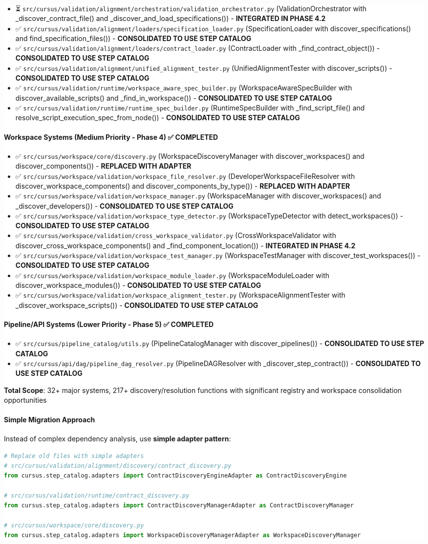 - ⏳ `src/cursus/validation/alignment/orchestration/validation_orchestrator.py` (ValidationOrchestrator with _discover_contract_file() and _discover_and_load_specifications()) - **INTEGRATED IN PHASE 4.2**
- ✅ `src/cursus/validation/alignment/loaders/specification_loader.py` (SpecificationLoader with discover_specifications() and find_specification_files()) - **CONSOLIDATED TO USE STEP CATALOG**
- ✅ `src/cursus/validation/alignment/loaders/contract_loader.py` (ContractLoader with _find_contract_object()) - **CONSOLIDATED TO USE STEP CATALOG**
- ✅ `src/cursus/validation/alignment/unified_alignment_tester.py` (UnifiedAlignmentTester with discover_scripts()) - **CONSOLIDATED TO USE STEP CATALOG**
- ✅ `src/cursus/validation/runtime/workspace_aware_spec_builder.py` (WorkspaceAwareSpecBuilder with discover_available_scripts() and _find_in_workspace()) - **CONSOLIDATED TO USE STEP CATALOG**
- ✅ `src/cursus/validation/runtime/runtime_spec_builder.py` (RuntimeSpecBuilder with _find_script_file() and resolve_script_execution_spec_from_node()) - **CONSOLIDATED TO USE STEP CATALOG**

#### **Workspace Systems (Medium Priority - Phase 4)** ✅ **COMPLETED**
- ✅ `src/cursus/workspace/core/discovery.py` (WorkspaceDiscoveryManager with discover_workspaces() and discover_components()) - **REPLACED WITH ADAPTER**
- ✅ `src/cursus/workspace/validation/workspace_file_resolver.py` (DeveloperWorkspaceFileResolver with discover_workspace_components() and discover_components_by_type()) - **REPLACED WITH ADAPTER**
- ✅ `src/cursus/workspace/validation/workspace_manager.py` (WorkspaceManager with discover_workspaces() and _discover_developers()) - **CONSOLIDATED TO USE STEP CATALOG**
- ✅ `src/cursus/workspace/validation/workspace_type_detector.py` (WorkspaceTypeDetector with detect_workspaces()) - **CONSOLIDATED TO USE STEP CATALOG**
- ✅ `src/cursus/workspace/validation/cross_workspace_validator.py` (CrossWorkspaceValidator with discover_cross_workspace_components() and _find_component_location()) - **INTEGRATED IN PHASE 4.2**
- ✅ `src/cursus/workspace/validation/workspace_test_manager.py` (WorkspaceTestManager with discover_test_workspaces()) - **CONSOLIDATED TO USE STEP CATALOG**
- ✅ `src/cursus/workspace/validation/workspace_module_loader.py` (WorkspaceModuleLoader with discover_workspace_modules()) - **CONSOLIDATED TO USE STEP CATALOG**
- ✅ `src/cursus/workspace/validation/workspace_alignment_tester.py` (WorkspaceAlignmentTester with _discover_workspace_scripts()) - **CONSOLIDATED TO USE STEP CATALOG**

#### **Pipeline/API Systems (Lower Priority - Phase 5)** ✅ **COMPLETED**
- ✅ `src/cursus/pipeline_catalog/utils.py` (PipelineCatalogManager with discover_pipelines()) - **CONSOLIDATED TO USE STEP CATALOG**
- ✅ `src/cursus/api/dag/pipeline_dag_resolver.py` (PipelineDAGResolver with _discover_step_contract()) - **CONSOLIDATED TO USE STEP CATALOG**

**Total Scope**: 32+ major systems, 217+ discovery/resolution functions with significant registry and workspace consolidation opportunities

#### **Simple Migration Approach**
Instead of complex dependency analysis, use **simple adapter pattern**:

```python
# Replace old files with simple adapters
# src/cursus/validation/alignment/discovery/contract_discovery.py
from cursus.step_catalog.adapters import ContractDiscoveryEngineAdapter as ContractDiscoveryEngine

# src/cursus/validation/runtime/contract_discovery.py
from cursus.step_catalog.adapters import ContractDiscoveryManagerAdapter as ContractDiscoveryManager

# src/cursus/workspace/core/discovery.py
from cursus.step_catalog.adapters import WorkspaceDiscoveryManagerAdapter as WorkspaceDiscoveryManager
```
